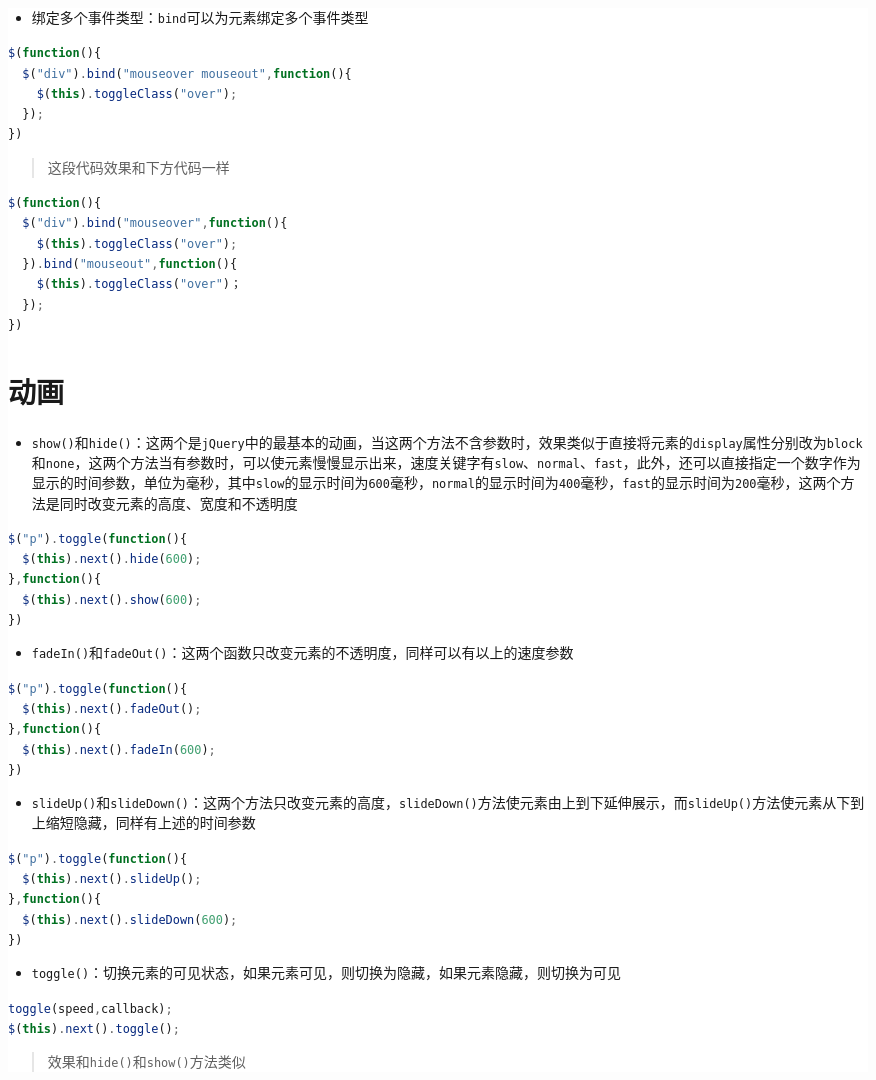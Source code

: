 - 绑定多个事件类型：`bind`可以为元素绑定多个事件类型
```javascript
$(function(){
  $("div").bind("mouseover mouseout",function(){
    $(this).toggleClass("over");
  });
})
```
> 这段代码效果和下方代码一样
```javascript
$(function(){
  $("div").bind("mouseover",function(){
    $(this).toggleClass("over");
  }).bind("mouseout",function(){
    $(this).toggleClass("over")；
  });
})
```

# 动画
- `show()`和`hide()`：这两个是`jQuery`中的最基本的动画，当这两个方法不含参数时，效果类似于直接将元素的`display`属性分别改为`block`和`none`，这两个方法当有参数时，可以使元素慢慢显示出来，速度关键字有`slow`、`normal`、`fast`，此外，还可以直接指定一个数字作为显示的时间参数，单位为毫秒，其中`slow`的显示时间为`600`毫秒，`normal`的显示时间为`400`毫秒，`fast`的显示时间为`200`毫秒，这两个方法是同时改变元素的高度、宽度和不透明度
```javascript
$("p").toggle(function(){
  $(this).next().hide(600);
},function(){
  $(this).next().show(600);
})
```
- `fadeIn()`和`fadeOut()`：这两个函数只改变元素的不透明度，同样可以有以上的速度参数
```javascript
$("p").toggle(function(){
  $(this).next().fadeOut();
},function(){
  $(this).next().fadeIn(600);
})
```
- `slideUp()`和`slideDown()`：这两个方法只改变元素的高度，`slideDown()`方法使元素由上到下延伸展示，而`slideUp()`方法使元素从下到上缩短隐藏，同样有上述的时间参数
```javascript
$("p").toggle(function(){
  $(this).next().slideUp();
},function(){
  $(this).next().slideDown(600);
})
```

- `toggle()`：切换元素的可见状态，如果元素可见，则切换为隐藏，如果元素隐藏，则切换为可见
```javascript
toggle(speed,callback);
$(this).next().toggle();
```
> 效果和`hide()`和`show()`方法类似
